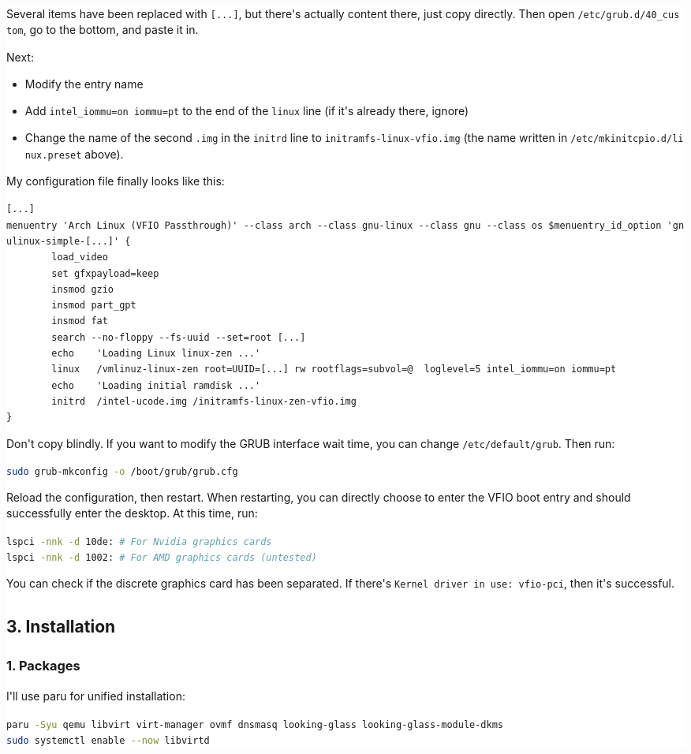 Several items have been replaced with `[...]`, but there's actually content there, just copy directly. Then open `/etc/grub.d/40_custom`, go to the bottom, and paste it in.

Next:

- Modify the entry name

- Add `intel_iommu=on iommu=pt` to the end of the `linux` line (if it's already there, ignore)

- Change the name of the second `.img` in the `initrd` line to `initramfs-linux-vfio.img` (the name written in `/etc/mkinitcpio.d/linux.preset` above).

My configuration file finally looks like this:

```
[...]
menuentry 'Arch Linux (VFIO Passthrough)' --class arch --class gnu-linux --class gnu --class os $menuentry_id_option 'gnulinux-simple-[...]' {
        load_video
        set gfxpayload=keep
        insmod gzio
        insmod part_gpt
        insmod fat
        search --no-floppy --fs-uuid --set=root [...]
        echo    'Loading Linux linux-zen ...'
        linux   /vmlinuz-linux-zen root=UUID=[...] rw rootflags=subvol=@  loglevel=5 intel_iommu=on iommu=pt
        echo    'Loading initial ramdisk ...'
        initrd  /intel-ucode.img /initramfs-linux-zen-vfio.img
}
```

Don't copy blindly. If you want to modify the GRUB interface wait time, you can change `/etc/default/grub`. Then run:

```bash
sudo grub-mkconfig -o /boot/grub/grub.cfg
```

Reload the configuration, then restart. When restarting, you can directly choose to enter the VFIO boot entry and should successfully enter the desktop. At this time, run:

```bash
lspci -nnk -d 10de: # For Nvidia graphics cards
lspci -nnk -d 1002: # For AMD graphics cards (untested)
```

You can check if the discrete graphics card has been separated. If there's `Kernel driver in use: vfio-pci`, then it's successful.

## 3. Installation

### 1. Packages

I'll use paru for unified installation:

```bash
paru -Syu qemu libvirt virt-manager ovmf dnsmasq looking-glass looking-glass-module-dkms
sudo systemctl enable --now libvirtd
```


  [1]: https://looking-glass.io
  [2]: https://looking-glass.io/docs/B7/requirements/
  [3]: https://looking-glass.io/docs/B7/install_libvirt/#determining-memory
  [4]: https://looking-glass.io/docs/B7/install_libvirt/#id1
  [5]: https://github.com/ge9/IddSampleDriver/releases/latest
  [6]: 1.png
  [7]: 2.png
  [8]: https://looking-glass.io/artifact/stable/host
  [9]: https://looking-glass.io/docs/B7/usage/#all-command-line-options
  [10]: 3.png